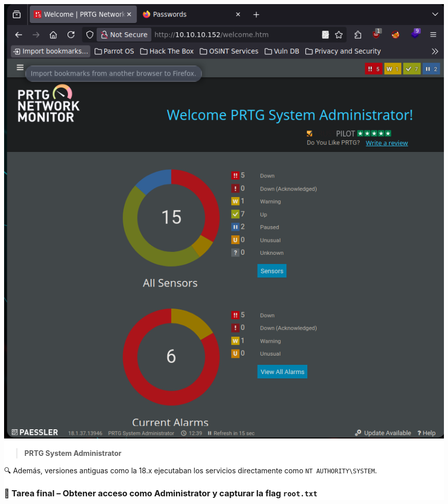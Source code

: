 ![](../img/9565181f360778ba04ed09c76db1cb89.png)

> **PRTG System Administrator**

🔍 Además, versiones antiguas como la 18.x ejecutaban los servicios directamente como `NT AUTHORITY\SYSTEM`.

### 🧩 Tarea final – Obtener acceso como Administrator y capturar la flag `root.txt`

